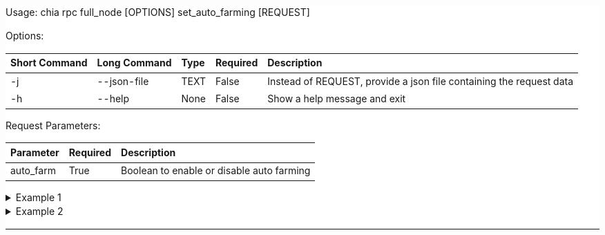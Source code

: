 Usage: chia rpc full_node [OPTIONS] set_auto_farming [REQUEST]

Options:

| Short Command | Long Command | Type | Required | Description                                                         |
|:------------- |:------------ |:---- |:-------- |:------------------------------------------------------------------- |
| -j            | --json-file  | TEXT | False    | Instead of REQUEST, provide a json file containing the request data |
| -h            | --help       | None | False    | Show a help message and exit                                        |

Request Parameters:

| Parameter | Required | Description                               |
|:--------- |:-------- |:----------------------------------------- |
| auto_farm | True     | Boolean to enable or disable auto farming |

<details><summary>Example 1</summary></details>

<details><summary>Example 2</summary></details>

---

